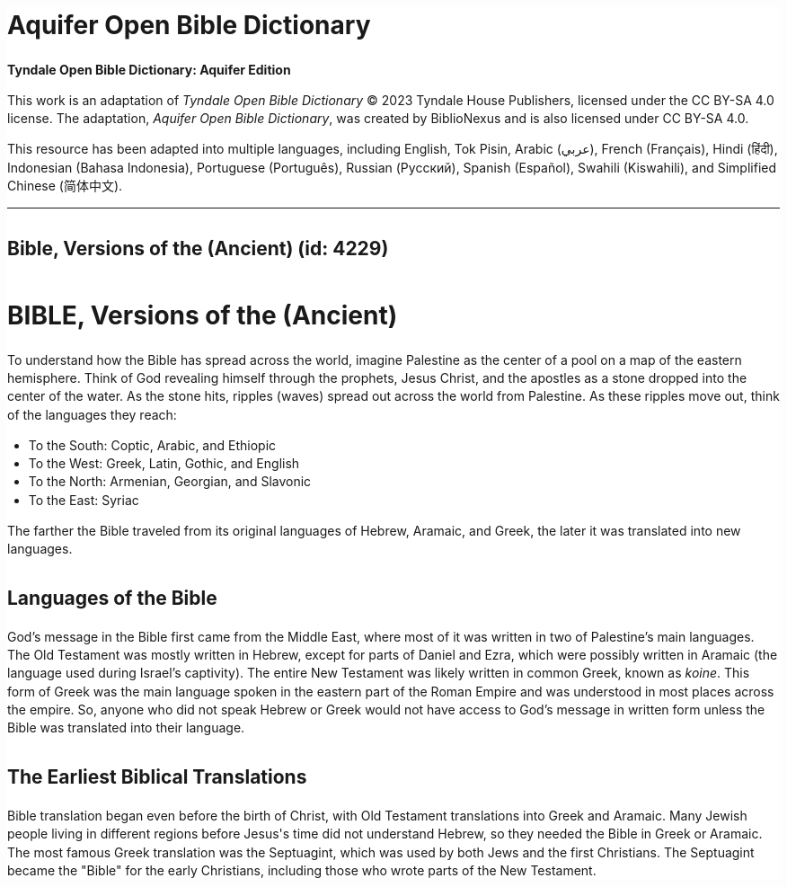 # Aquifer Open Bible Dictionary

**Tyndale Open Bible Dictionary: Aquifer Edition**

This work is an adaptation of *Tyndale Open Bible Dictionary* © 2023 Tyndale House Publishers, licensed under the CC BY\-SA 4\.0 license. The adaptation, *Aquifer Open Bible Dictionary*, was created by BiblioNexus and is also licensed under CC BY\-SA 4\.0\.

This resource has been adapted into multiple languages, including English, Tok Pisin, Arabic (عربي), French (Français), Hindi (हिंदी), Indonesian (Bahasa Indonesia), Portuguese (Português), Russian (Русский), Spanish (Español), Swahili (Kiswahili), and Simplified Chinese (简体中文).



--------------------------------

## Bible, Versions of the (Ancient) (id: 4229)

BIBLE, Versions of the (Ancient)
================================

To understand how the Bible has spread across the world, imagine Palestine as the center of a pool on a map of the eastern hemisphere. Think of God revealing himself through the prophets, Jesus Christ, and the apostles as a stone dropped into the center of the water. As the stone hits, ripples (waves) spread out across the world from Palestine. As these ripples move out, think of the languages they reach: 

* To the South: Coptic, Arabic, and Ethiopic
* To the West: Greek, Latin, Gothic, and English
* To the North: Armenian, Georgian, and Slavonic
* To the East: Syriac

The farther the Bible traveled from its original languages of Hebrew, Aramaic, and Greek, the later it was translated into new languages.

Languages of the Bible
----------------------

God’s message in the Bible first came from the Middle East, where most of it was written in two of Palestine’s main languages. The Old Testament was mostly written in Hebrew, except for parts of Daniel and Ezra, which were possibly written in Aramaic (the language used during Israel’s captivity). The entire New Testament was likely written in common Greek, known as *koine*. This form of Greek was the main language spoken in the eastern part of the Roman Empire and was understood in most places across the empire. So, anyone who did not speak Hebrew or Greek would not have access to God’s message in written form unless the Bible was translated into their language.

The Earliest Biblical Translations
----------------------------------

Bible translation began even before the birth of Christ, with Old Testament translations into Greek and Aramaic. Many Jewish people living in different regions before Jesus's time did not understand Hebrew, so they needed the Bible in Greek or Aramaic. The most famous Greek translation was the Septuagint, which was used by both Jews and the first Christians. The Septuagint became the "Bible" for the early Christians, including those who wrote parts of the New Testament.
